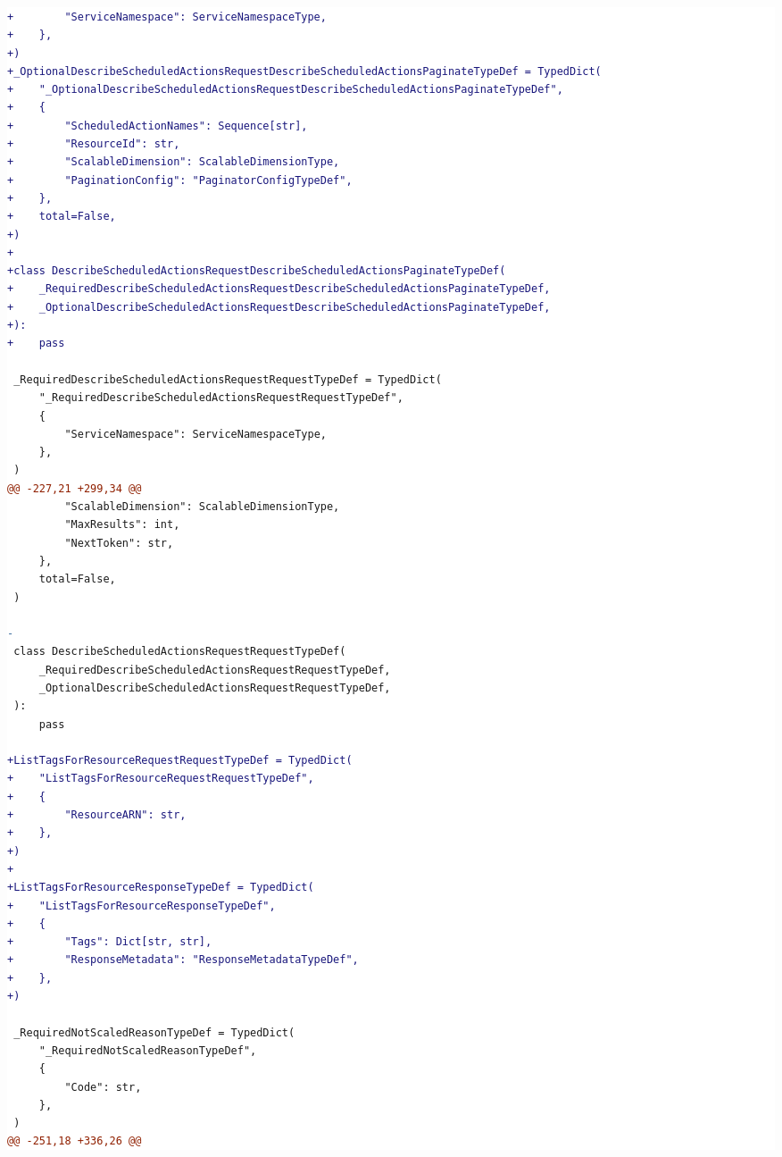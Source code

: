 ```diff
+        "ServiceNamespace": ServiceNamespaceType,
+    },
+)
+_OptionalDescribeScheduledActionsRequestDescribeScheduledActionsPaginateTypeDef = TypedDict(
+    "_OptionalDescribeScheduledActionsRequestDescribeScheduledActionsPaginateTypeDef",
+    {
+        "ScheduledActionNames": Sequence[str],
+        "ResourceId": str,
+        "ScalableDimension": ScalableDimensionType,
+        "PaginationConfig": "PaginatorConfigTypeDef",
+    },
+    total=False,
+)
+
+class DescribeScheduledActionsRequestDescribeScheduledActionsPaginateTypeDef(
+    _RequiredDescribeScheduledActionsRequestDescribeScheduledActionsPaginateTypeDef,
+    _OptionalDescribeScheduledActionsRequestDescribeScheduledActionsPaginateTypeDef,
+):
+    pass
 
 _RequiredDescribeScheduledActionsRequestRequestTypeDef = TypedDict(
     "_RequiredDescribeScheduledActionsRequestRequestTypeDef",
     {
         "ServiceNamespace": ServiceNamespaceType,
     },
 )
@@ -227,21 +299,34 @@
         "ScalableDimension": ScalableDimensionType,
         "MaxResults": int,
         "NextToken": str,
     },
     total=False,
 )
 
-
 class DescribeScheduledActionsRequestRequestTypeDef(
     _RequiredDescribeScheduledActionsRequestRequestTypeDef,
     _OptionalDescribeScheduledActionsRequestRequestTypeDef,
 ):
     pass
 
+ListTagsForResourceRequestRequestTypeDef = TypedDict(
+    "ListTagsForResourceRequestRequestTypeDef",
+    {
+        "ResourceARN": str,
+    },
+)
+
+ListTagsForResourceResponseTypeDef = TypedDict(
+    "ListTagsForResourceResponseTypeDef",
+    {
+        "Tags": Dict[str, str],
+        "ResponseMetadata": "ResponseMetadataTypeDef",
+    },
+)
 
 _RequiredNotScaledReasonTypeDef = TypedDict(
     "_RequiredNotScaledReasonTypeDef",
     {
         "Code": str,
     },
 )
@@ -251,18 +336,26 @@
```